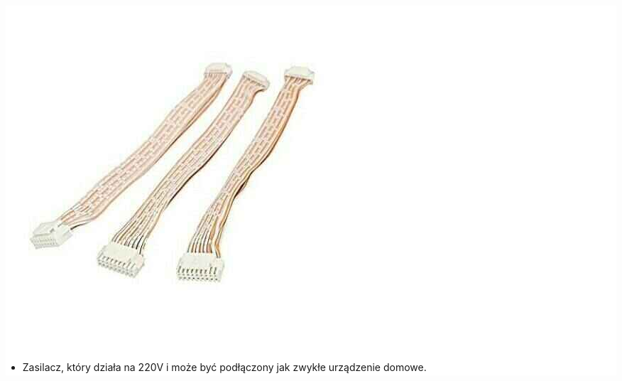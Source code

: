 ![obraz](assets/guide-achat/4.jpeg)

- Zasilacz, który działa na 220V i może być podłączony jak zwykłe urządzenie domowe.
